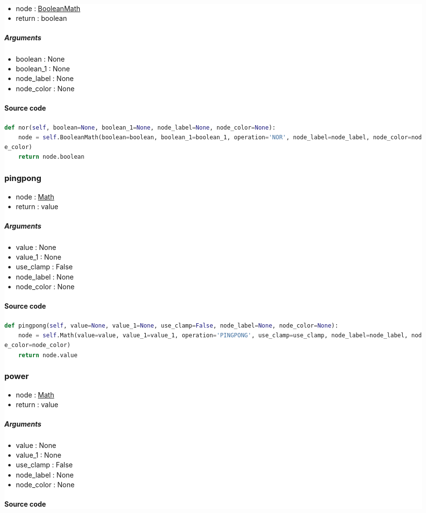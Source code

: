 
- node : [BooleanMath](/docs/GeoNodes/BooleanMath.md)
- return : boolean

##### Arguments

- boolean : None
- boolean_1 : None
- node_label : None
- node_color : None

#### Source code

``` python
def nor(self, boolean=None, boolean_1=None, node_label=None, node_color=None):
    node = self.BooleanMath(boolean=boolean, boolean_1=boolean_1, operation='NOR', node_label=node_label, node_color=node_color)
    return node.boolean
```
### pingpong


- node : [Math](/docs/GeoNodes/Math.md)
- return : value

##### Arguments

- value : None
- value_1 : None
- use_clamp : False
- node_label : None
- node_color : None

#### Source code

``` python
def pingpong(self, value=None, value_1=None, use_clamp=False, node_label=None, node_color=None):
    node = self.Math(value=value, value_1=value_1, operation='PINGPONG', use_clamp=use_clamp, node_label=node_label, node_color=node_color)
    return node.value
```
### power


- node : [Math](/docs/GeoNodes/Math.md)
- return : value

##### Arguments

- value : None
- value_1 : None
- use_clamp : False
- node_label : None
- node_color : None

#### Source code
